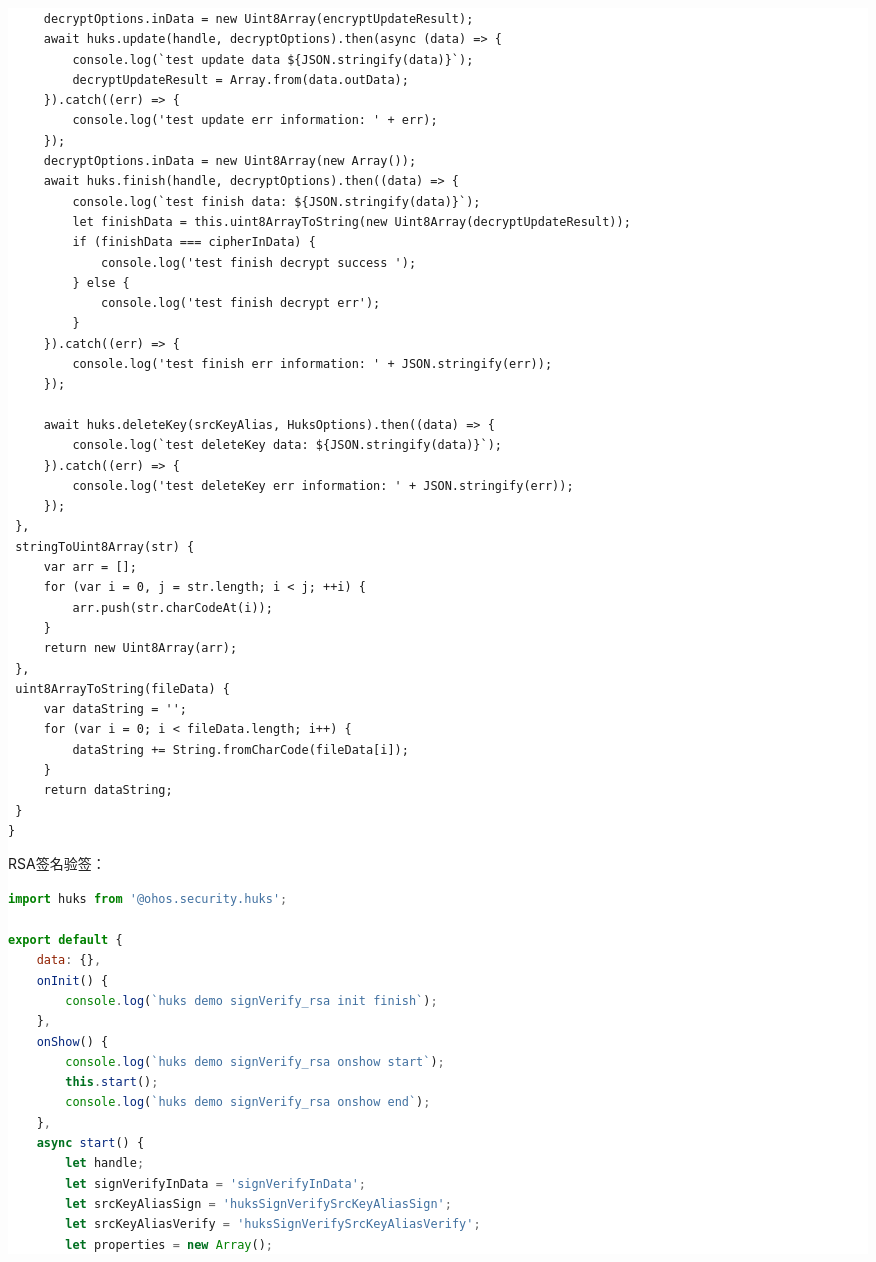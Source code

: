    ```
        decryptOptions.inData = new Uint8Array(encryptUpdateResult);
        await huks.update(handle, decryptOptions).then(async (data) => {
            console.log(`test update data ${JSON.stringify(data)}`);
            decryptUpdateResult = Array.from(data.outData);
        }).catch((err) => {
            console.log('test update err information: ' + err);
        });
        decryptOptions.inData = new Uint8Array(new Array());
        await huks.finish(handle, decryptOptions).then((data) => {
            console.log(`test finish data: ${JSON.stringify(data)}`);
            let finishData = this.uint8ArrayToString(new Uint8Array(decryptUpdateResult));
            if (finishData === cipherInData) {
                console.log('test finish decrypt success ');
            } else {
                console.log('test finish decrypt err');
            }
        }).catch((err) => {
            console.log('test finish err information: ' + JSON.stringify(err));
        });

        await huks.deleteKey(srcKeyAlias, HuksOptions).then((data) => {
            console.log(`test deleteKey data: ${JSON.stringify(data)}`);
        }).catch((err) => {
            console.log('test deleteKey err information: ' + JSON.stringify(err));
        });
    },
    stringToUint8Array(str) {
        var arr = [];
        for (var i = 0, j = str.length; i < j; ++i) {
            arr.push(str.charCodeAt(i));
        }
        return new Uint8Array(arr);
    },
    uint8ArrayToString(fileData) {
        var dataString = '';
        for (var i = 0; i < fileData.length; i++) {
            dataString += String.fromCharCode(fileData[i]);
        }
        return dataString;
    }
}
```

RSA签名验签：

```js
import huks from '@ohos.security.huks';

export default {
    data: {},
    onInit() {
        console.log(`huks demo signVerify_rsa init finish`);
    },
    onShow() {
        console.log(`huks demo signVerify_rsa onshow start`);
        this.start();
        console.log(`huks demo signVerify_rsa onshow end`);
    },
    async start() {
        let handle;
        let signVerifyInData = 'signVerifyInData';
        let srcKeyAliasSign = 'huksSignVerifySrcKeyAliasSign';
        let srcKeyAliasVerify = 'huksSignVerifySrcKeyAliasVerify';
        let properties = new Array();
```